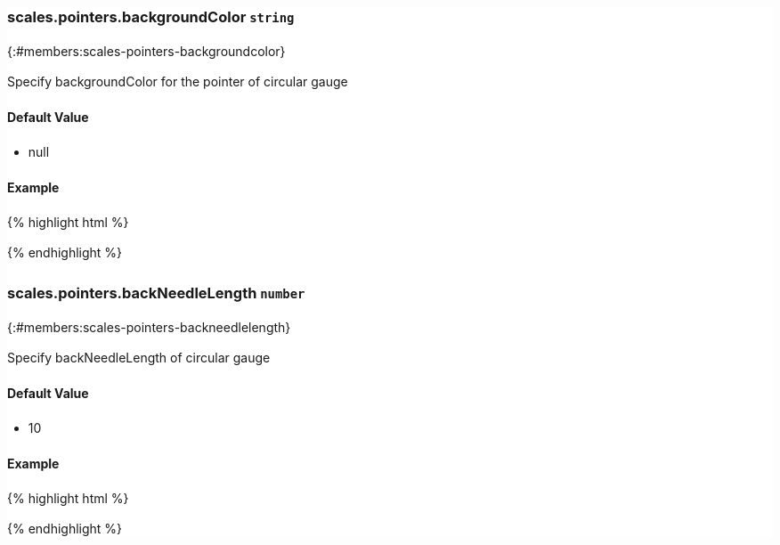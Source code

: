 


### scales.pointers.backgroundColor `string`
{:#members:scales-pointers-backgroundcolor}




Specify backgroundColor for the pointer of circular gauge


#### Default Value



* null




#### Example

{% highlight html %}

<ej-circularGauge id="circularGauge1" >
    <e-scales>
        <e-scale>
            <e-pointers>
                <e-pointer backgroundColor="#1A1A1A" ></e-pointer>
            </e-pointers>
        </e-scale>
    </e-scales>
</ej-circularGauge>

{% endhighlight %}




### scales.pointers.backNeedleLength `number`
{:#members:scales-pointers-backneedlelength}




Specify backNeedleLength of circular gauge


#### Default Value



* 10




#### Example

{% highlight html %}

<ej-circularGauge id="circularGauge1" >
    <e-scales>
        <e-scale>
            <e-pointers>
                <e-pointer [backNeedleLength]="10"></e-pointer>
            </e-pointers>
        </e-scale>
    </e-scales>
</ej-circularGauge>

{% endhighlight %}
